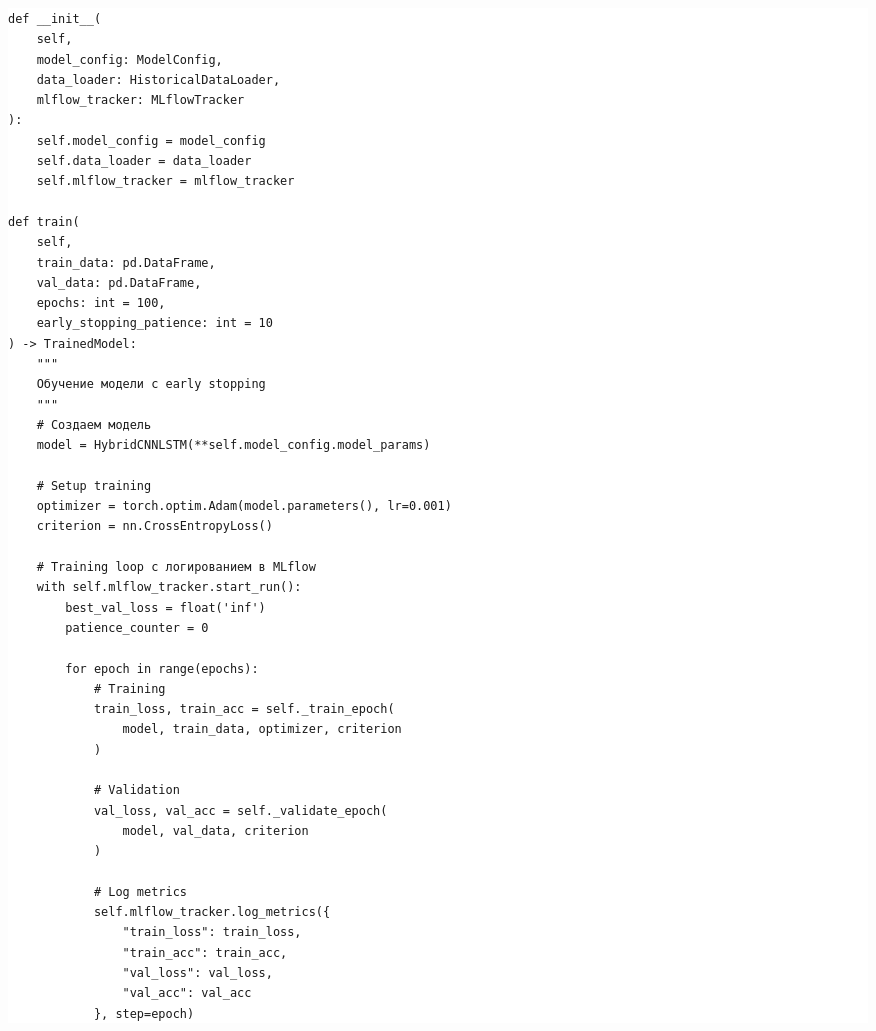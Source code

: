     def __init__(
        self,
        model_config: ModelConfig,
        data_loader: HistoricalDataLoader,
        mlflow_tracker: MLflowTracker
    ):
        self.model_config = model_config
        self.data_loader = data_loader
        self.mlflow_tracker = mlflow_tracker
    
    def train(
        self,
        train_data: pd.DataFrame,
        val_data: pd.DataFrame,
        epochs: int = 100,
        early_stopping_patience: int = 10
    ) -> TrainedModel:
        """
        Обучение модели с early stopping
        """
        # Создаем модель
        model = HybridCNNLSTM(**self.model_config.model_params)
        
        # Setup training
        optimizer = torch.optim.Adam(model.parameters(), lr=0.001)
        criterion = nn.CrossEntropyLoss()
        
        # Training loop с логированием в MLflow
        with self.mlflow_tracker.start_run():
            best_val_loss = float('inf')
            patience_counter = 0
            
            for epoch in range(epochs):
                # Training
                train_loss, train_acc = self._train_epoch(
                    model, train_data, optimizer, criterion
                )
                
                # Validation
                val_loss, val_acc = self._validate_epoch(
                    model, val_data, criterion
                )
                
                # Log metrics
                self.mlflow_tracker.log_metrics({
                    "train_loss": train_loss,
                    "train_acc": train_acc,
                    "val_loss": val_loss,
                    "val_acc": val_acc
                }, step=epoch)
                